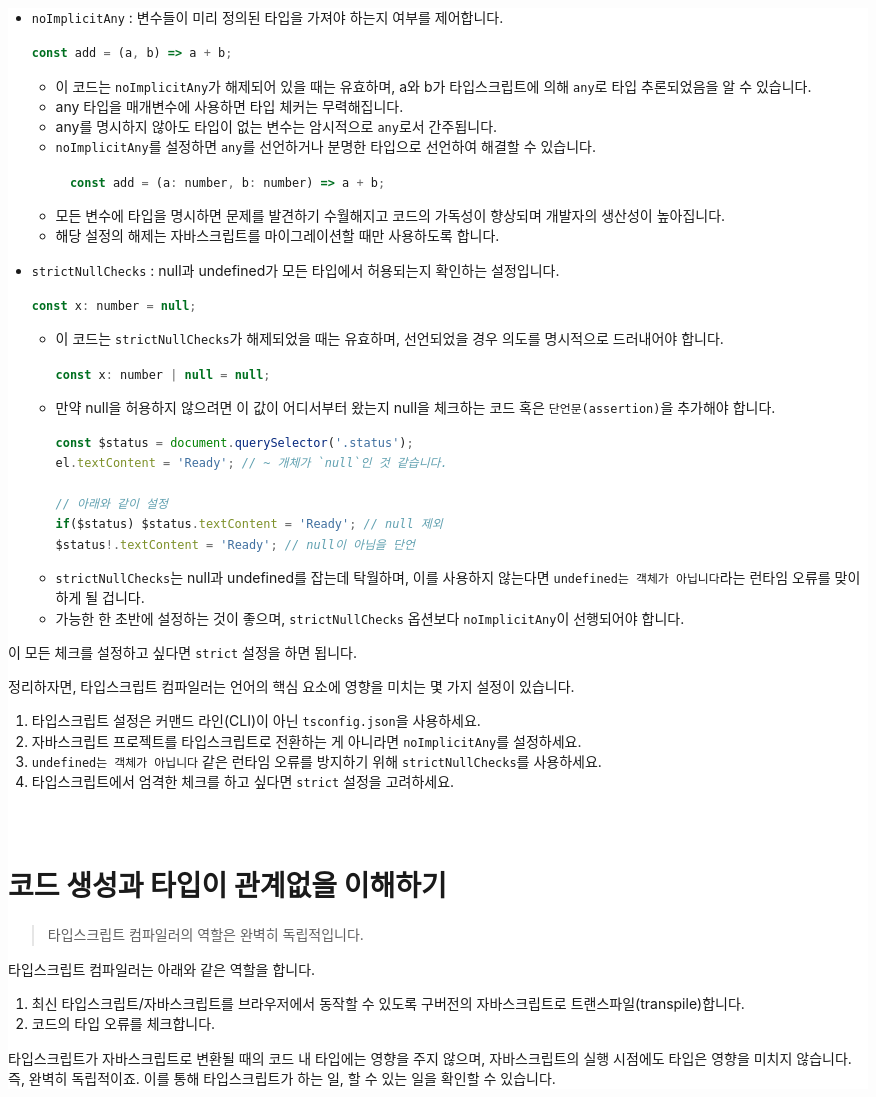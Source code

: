 - `noImplicitAny` : 변수들이 미리 정의된 타입을 가져야 하는지 여부를 제어합니다.
  ```js
  const add = (a, b) => a + b;
  ```
  - 이 코드는 `noImplicitAny`가 해제되어 있을 때는 유효하며, a와 b가 타입스크립트에 의해 `any`로 타입 추론되었음을 알 수 있습니다.
  - any 타입을 매개변수에 사용하면 타입 체커는 무력해집니다.
  - any를 명시하지 않아도 타입이 없는 변수는 암시적으로 `any`로서 간주됩니다.
  - `noImplicitAny`를 설정하면 `any`를 선언하거나 분명한 타입으로 선언하여 해결할 수 있습니다.
    ```js
      const add = (a: number, b: number) => a + b;
    ```
  - 모든 변수에 타입을 명시하면 문제를 발견하기 수월해지고 코드의 가독성이 향상되며 개발자의 생산성이 높아집니다.
  - 해당 설정의 해제는 자바스크립트를 마이그레이션할 때만 사용하도록 합니다.

- `strictNullChecks` : null과 undefined가 모든 타입에서 허용되는지 확인하는 설정입니다.
  ```js
  const x: number = null;
  ```
  - 이 코드는 `strictNullChecks`가 해제되었을 때는 유효하며, 선언되었을 경우 의도를 명시적으로 드러내어야 합니다.
    ```js
    const x: number | null = null;
    ```
  - 만약 null을 허용하지 않으려면 이 값이 어디서부터 왔는지 null을 체크하는 코드 혹은 `단언문(assertion)`을 추가해야 합니다.
    ```js
    const $status = document.querySelector('.status');
    el.textContent = 'Ready'; // ~ 개체가 `null`인 것 같습니다.

    // 아래와 같이 설정
    if($status) $status.textContent = 'Ready'; // null 제외
    $status!.textContent = 'Ready'; // null이 아님을 단언
    ```
  - `strictNullChecks`는 null과 undefined를 잡는데 탁월하며, 이를 사용하지 않는다면 `undefined는 객체가 아닙니다`라는 런타임 오류를 맞이하게 될 겁니다.
  - 가능한 한 초반에 설정하는 것이 좋으며, `strictNullChecks` 옵션보다 `noImplicitAny`이 선행되어야 합니다.

이 모든 체크를 설정하고 싶다면 `strict` 설정을 하면 됩니다.

정리하자면, 타입스크립트 컴파일러는 언어의 핵심 요소에 영향을 미치는 몇 가지 설정이 있습니다.
1. 타입스크립트 설정은 커맨드 라인(CLI)이 아닌 `tsconfig.json`을 사용하세요.
2. 자바스크립트 프로젝트를 타입스크립트로 전환하는 게 아니라면 `noImplicitAny`를 설정하세요.
3. `undefined는 객체가 아닙니다` 같은 런타임 오류를 방지하기 위해 `strictNullChecks`를 사용하세요.
4. 타입스크립트에서 엄격한 체크를 하고 싶다면 `strict` 설정을 고려하세요.

<br>

# 코드 생성과 타입이 관계없을 이해하기
> 타입스크립트 컴파일러의 역할은 완벽히 독립적입니다.

타입스크립트 컴파일러는 아래와 같은 역할을 합니다.
1. 최신 타입스크립트/자바스크립트를 브라우저에서 동작할 수 있도록 구버전의 자바스크립트로 트랜스파일(transpile)합니다.
2. 코드의 타입 오류를 체크합니다.

타입스크립트가 자바스크립트로 변환될 때의 코드 내 타입에는 영향을 주지 않으며, 자바스크립트의 실행 시점에도 타입은 영향을 미치지 않습니다. 즉, 완벽히 독립적이죠. 이를 통해 타입스크립트가 하는 일, 할 수 있는 일을 확인할 수 있습니다.
